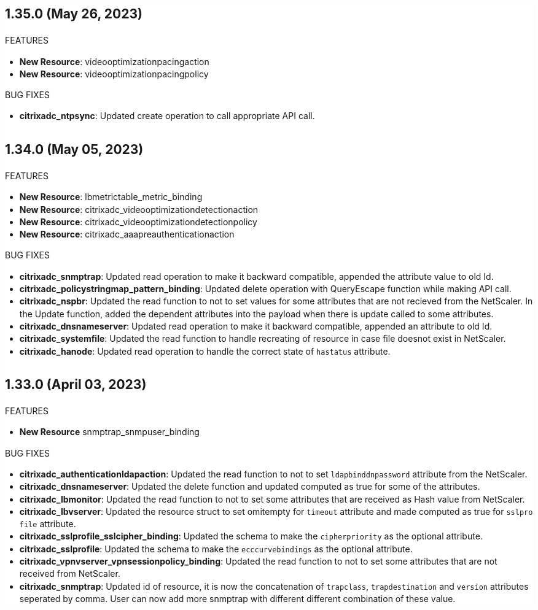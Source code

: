 ## 1.35.0 (May 26, 2023)

FEATURES

* **New Resource**: videooptimizationpacingaction 
* **New Resource**: videooptimizationpacingpolicy 

BUG FIXES

* **citrixadc_ntpsync**: Updated create operation to call appropriate API call.


## 1.34.0 (May 05, 2023)

FEATURES

* **New Resource**: lbmetrictable_metric_binding 
* **New Resource**: citrixadc_videooptimizationdetectionaction 
* **New Resource**: citrixadc_videooptimizationdetectionpolicy 
* **New Resource**: citrixadc_aaapreauthenticationaction 

BUG FIXES

* **citrixadc_snmptrap**: Updated read operation to make it backward compatible, appended the attribute value to old Id. 
* **citrixadc_policystringmap_pattern_binding**: Updated delete operation with QueryEscape function while making API call.
* **citrixadc_nspbr**: Updated the read function to not to set values for some attributes that are not recieved from the NetScaler. In the Update function, added the dependent attributes into the payload when there is update called to some attributes.
* **citrixadc_dnsnameserver**: Updated read operation to make it backward compatible, appended an attribute to old Id. 
* **citrixadc_systemfile**: Updated the read function to handle recreating of resource in case file doesnot exist in NetScaler.
* **citrixadc_hanode**: Updated read operation to handle the correct state of `hastatus` attribute. 


## 1.33.0 (April 03, 2023)

FEATURES

* **New Resource** snmptrap_snmpuser_binding

BUG FIXES

* **citrixadc_authenticationldapaction**: Updated the read function to not to set `ldapbinddnpassword` attribute from the NetScaler.
* **citrixadc_dnsnameserver**: Updated the delete function and updated computed as true for some of the attributes.
* **citrixadc_lbmonitor**: Updated the read function to not to set some attributes that are received as Hash value from NetScaler.
* **citrixadc_lbvserver**: Updated the resource struct to set omitempty for `timeout` attribute and made computed as true for `sslprofile` attribute.
* **citrixadc_sslprofile_sslcipher_binding**: Updated the schema to make the `cipherpriority` as the optional attribute.
* **citrixadc_sslprofile**: Updated the schema to make the `ecccurvebindings` as the optional attribute.
* **citrixadc_vpnvserver_vpnsessionpolicy_binding**: Updated the read function to not to set some attributes that are not received from NetScaler.
* **citrixadc_snmptrap**: Updated id of resource, it is now the concatenation of `trapclass`, `trapdestination` and `version` attributes seperated by comma. User can now add more snmptrap with different different combination of these value.  
